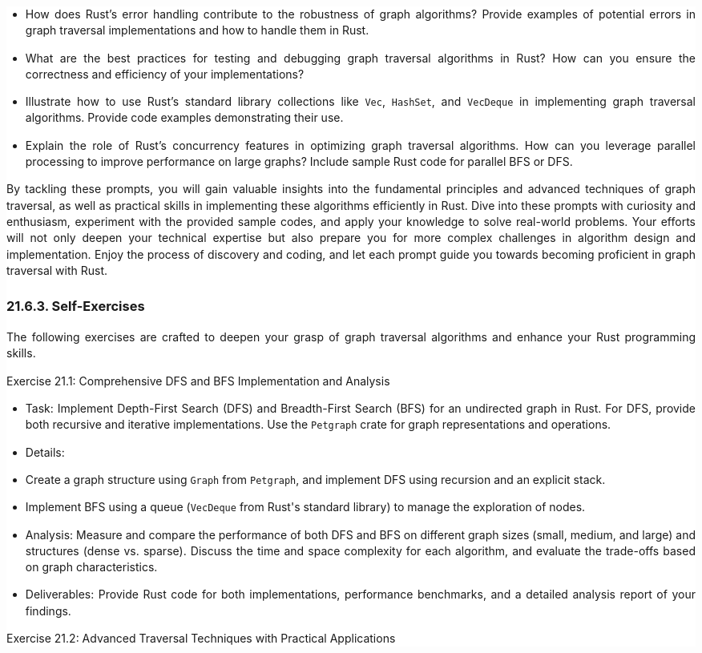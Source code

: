 - <p style="text-align: justify;">How does Rust’s error handling contribute to the robustness of graph algorithms? Provide examples of potential errors in graph traversal implementations and how to handle them in Rust.</p>
- <p style="text-align: justify;">What are the best practices for testing and debugging graph traversal algorithms in Rust? How can you ensure the correctness and efficiency of your implementations?</p>
- <p style="text-align: justify;">Illustrate how to use Rust’s standard library collections like <code>Vec</code>, <code>HashSet</code>, and <code>VecDeque</code> in implementing graph traversal algorithms. Provide code examples demonstrating their use.</p>
- <p style="text-align: justify;">Explain the role of Rust’s concurrency features in optimizing graph traversal algorithms. How can you leverage parallel processing to improve performance on large graphs? Include sample Rust code for parallel BFS or DFS.</p>
<p style="text-align: justify;">
By tackling these prompts, you will gain valuable insights into the fundamental principles and advanced techniques of graph traversal, as well as practical skills in implementing these algorithms efficiently in Rust. Dive into these prompts with curiosity and enthusiasm, experiment with the provided sample codes, and apply your knowledge to solve real-world problems. Your efforts will not only deepen your technical expertise but also prepare you for more complex challenges in algorithm design and implementation. Enjoy the process of discovery and coding, and let each prompt guide you towards becoming proficient in graph traversal with Rust.
</p>

### 21.6.3. Self-Exercises
<p style="text-align: justify;">
The following exercises are crafted to deepen your grasp of graph traversal algorithms and enhance your Rust programming skills.
</p>

<p style="text-align: justify;">
<strong></strong>Exercise 21.1:<strong></strong> Comprehensive DFS and BFS Implementation and Analysis
</p>

- <p style="text-align: justify;"><strong></strong>Task:<strong></strong> Implement Depth-First Search (DFS) and Breadth-First Search (BFS) for an undirected graph in Rust. For DFS, provide both recursive and iterative implementations. Use the <code>Petgraph</code> crate for graph representations and operations.</p>
- <p style="text-align: justify;"><strong></strong>Details:<strong></strong></p>
- <p style="text-align: justify;">Create a graph structure using <code>Graph</code> from <code>Petgraph</code>, and implement DFS using recursion and an explicit stack.</p>
- <p style="text-align: justify;">Implement BFS using a queue (<code>VecDeque</code> from Rust's standard library) to manage the exploration of nodes.</p>
- <p style="text-align: justify;">Analysis: Measure and compare the performance of both DFS and BFS on different graph sizes (small, medium, and large) and structures (dense vs. sparse). Discuss the time and space complexity for each algorithm, and evaluate the trade-offs based on graph characteristics.</p>
- <p style="text-align: justify;">Deliverables: Provide Rust code for both implementations, performance benchmarks, and a detailed analysis report of your findings.</p>
<p style="text-align: justify;">
<strong></strong>Exercise 21.2:<strong></strong> Advanced Traversal Techniques with Practical Applications
</p>

